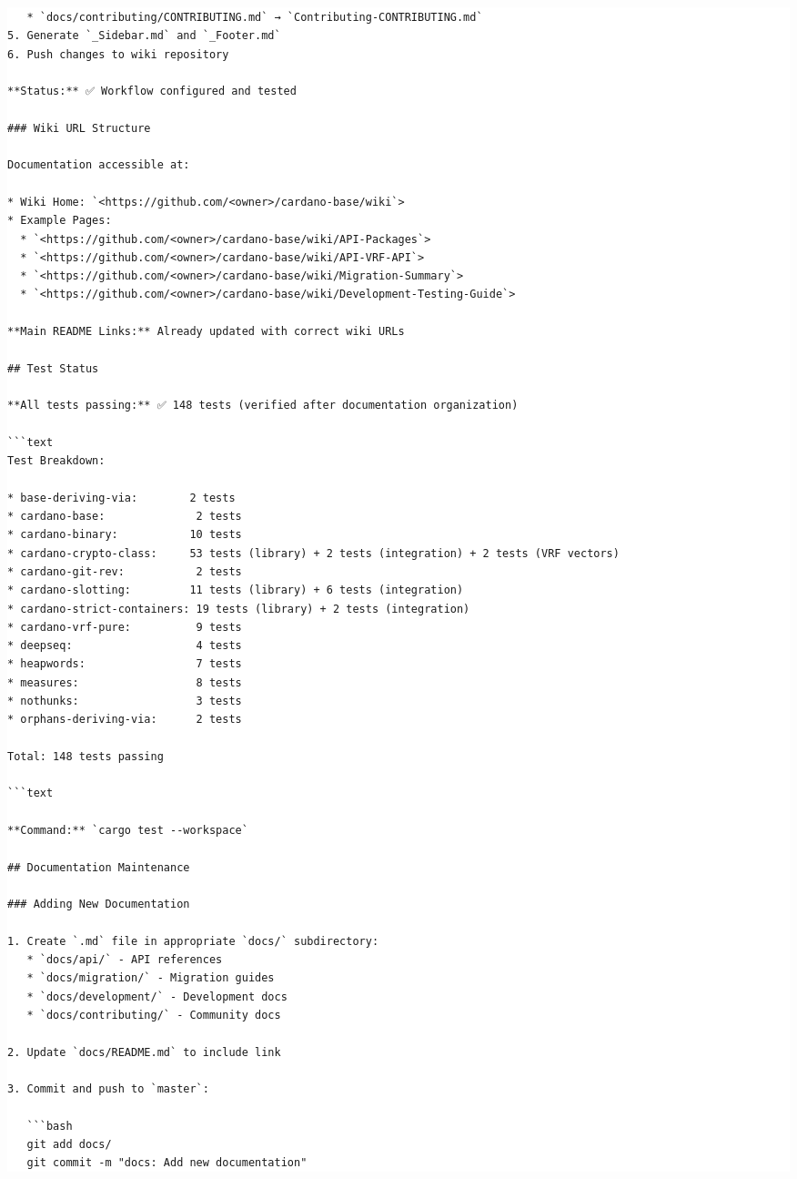 ```text
   * `docs/contributing/CONTRIBUTING.md` → `Contributing-CONTRIBUTING.md`
5. Generate `_Sidebar.md` and `_Footer.md`
6. Push changes to wiki repository

**Status:** ✅ Workflow configured and tested

### Wiki URL Structure

Documentation accessible at:

* Wiki Home: `<https://github.com/<owner>/cardano-base/wiki`>
* Example Pages:
  * `<https://github.com/<owner>/cardano-base/wiki/API-Packages`>
  * `<https://github.com/<owner>/cardano-base/wiki/API-VRF-API`>
  * `<https://github.com/<owner>/cardano-base/wiki/Migration-Summary`>
  * `<https://github.com/<owner>/cardano-base/wiki/Development-Testing-Guide`>

**Main README Links:** Already updated with correct wiki URLs

## Test Status

**All tests passing:** ✅ 148 tests (verified after documentation organization)

```text
Test Breakdown:

* base-deriving-via:        2 tests
* cardano-base:              2 tests
* cardano-binary:           10 tests
* cardano-crypto-class:     53 tests (library) + 2 tests (integration) + 2 tests (VRF vectors)
* cardano-git-rev:           2 tests
* cardano-slotting:         11 tests (library) + 6 tests (integration)
* cardano-strict-containers: 19 tests (library) + 2 tests (integration)
* cardano-vrf-pure:          9 tests
* deepseq:                   4 tests
* heapwords:                 7 tests
* measures:                  8 tests
* nothunks:                  3 tests
* orphans-deriving-via:      2 tests

Total: 148 tests passing

```text

**Command:** `cargo test --workspace`

## Documentation Maintenance

### Adding New Documentation

1. Create `.md` file in appropriate `docs/` subdirectory:
   * `docs/api/` - API references
   * `docs/migration/` - Migration guides
   * `docs/development/` - Development docs
   * `docs/contributing/` - Community docs

2. Update `docs/README.md` to include link

3. Commit and push to `master`:

   ```bash
   git add docs/
   git commit -m "docs: Add new documentation"
```